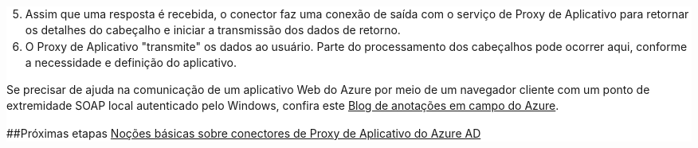 5. Assim que uma resposta é recebida, o conector faz uma conexão de saída com o serviço de Proxy de Aplicativo para retornar os detalhes do cabeçalho e iniciar a transmissão dos dados de retorno.
6. O Proxy de Aplicativo "transmite" os dados ao usuário.  Parte do processamento dos cabeçalhos pode ocorrer aqui, conforme a necessidade e definição do aplicativo.

Se precisar de ajuda na comunicação de um aplicativo Web do Azure por meio de um navegador cliente com um ponto de extremidade SOAP local autenticado pelo Windows, confira este [Blog de anotações em campo do Azure](http://www.azurefieldnotes.com/2016/12/02/claims-to-windows-identity-translation-solutions-and-its-flaws-when-using-azure-ad-application-proxy). 

##<a name="next-steps"></a>Próximas etapas
[Noções básicas sobre conectores de Proxy de Aplicativo do Azure AD](application-proxy-understand-connectors.md)







